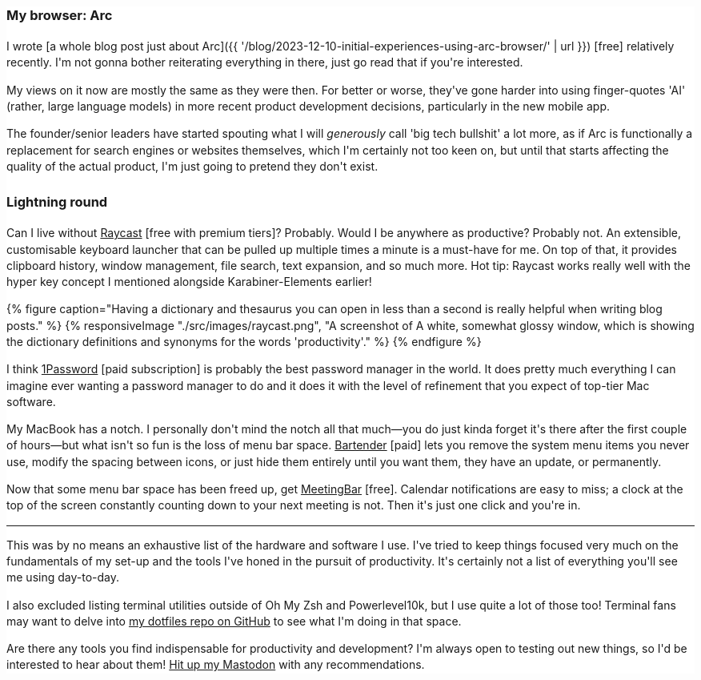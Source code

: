 ### My browser: Arc

I wrote [a whole blog post just about Arc]({{ '/blog/2023-12-10-initial-experiences-using-arc-browser/' | url }}) [free] relatively recently. I'm not gonna bother reiterating everything in there, just go read that if you're interested.

My views on it now are mostly the same as they were then. For better or worse, they've gone harder into using finger-quotes 'AI' (rather, large language models) in more recent product development decisions, particularly in the new mobile app.

The founder/senior leaders have started spouting what I will _generously_ call 'big tech bullshit' a lot more, as if Arc is functionally a replacement for search engines or websites themselves, which I'm certainly not too keen on, but until that starts affecting the quality of the actual product, I'm just going to pretend they don't exist.

### Lightning round

Can I live without [Raycast](https://www.raycast.com/) [free with premium tiers]? Probably. Would I be anywhere as productive? Probably not. An extensible, customisable keyboard launcher that can be pulled up multiple times a minute is a must-have for me. On top of that, it provides clipboard history, window management, file search, text expansion, and so much more. Hot tip: Raycast works really well with the hyper key concept I mentioned alongside Karabiner-Elements earlier!

{% figure caption="Having a dictionary and thesaurus you can open in less than a second is really helpful when writing blog posts." %}
{% responsiveImage "./src/images/raycast.png", "A screenshot of A white, somewhat glossy window, which is showing the dictionary definitions and synonyms for the words 'productivity'." %}
{% endfigure %}

I think [1Password](https://1password.com/) [paid subscription] is probably the best password manager in the world. It does pretty much everything I can imagine ever wanting a password manager to do and it does it with the level of refinement that you expect of top-tier Mac software.

My MacBook has a notch. I personally don't mind the notch all that much—you do just kinda forget it's there after the first couple of hours—but what isn't so fun is the loss of menu bar space. [Bartender](https://www.macbartender.com/Bartender5/) [paid] lets you remove the system menu items you never use, modify the spacing between icons, or just hide them entirely until you want them, they have an update, or permanently.

Now that some menu bar space has been freed up, get [MeetingBar](https://meetingbar.app/) [free]. Calendar notifications are easy to miss; a clock at the top of the screen constantly counting down to your next meeting is not. Then it's just one click and you're in.

---

This was by no means an exhaustive list of the hardware and software I use. I've tried to keep things focused very much on the fundamentals of my set-up and the tools I've honed in the pursuit of productivity. It's certainly not a list of everything you'll see me using day-to-day.

I also excluded listing terminal utilities outside of Oh My Zsh and Powerlevel10k, but I use quite a lot of those too! Terminal fans may want to delve into [my dotfiles repo on GitHub](https://github.com/querkmachine/dotfiles) to see what I'm doing in that space.

Are there any tools you find indispensable for productivity and development? I'm always open to testing out new things, so I'd be interested to hear about them! [Hit up my Mastodon](https://chitter.xyz/@batbeeps) with any recommendations.
